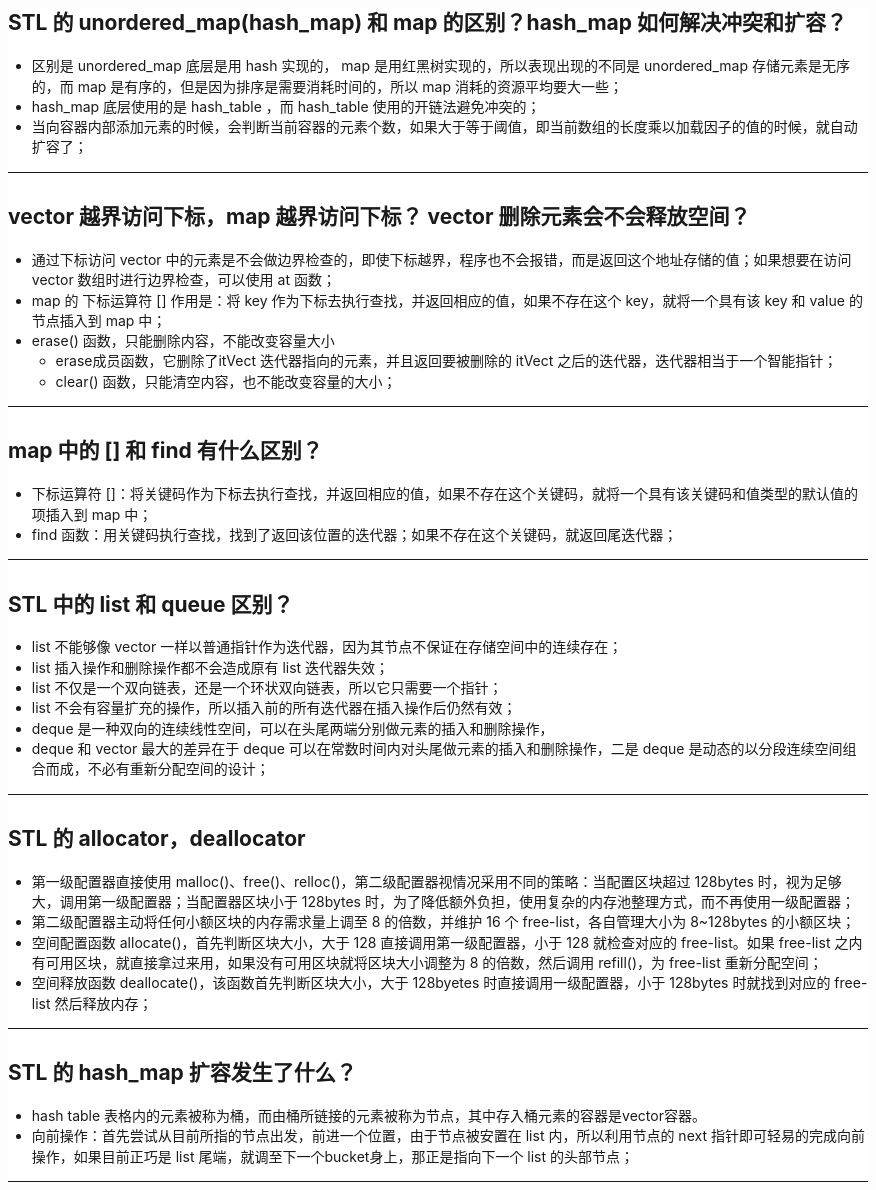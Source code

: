 ## STL 的 unordered_map(hash_map) 和 map 的区别？hash_map 如何解决冲突和扩容？
+ 区别是 unordered_map 底层是用 hash 实现的， map 是用红黑树实现的，所以表现出现的不同是 unordered_map 存储元素是无序的，而 map 是有序的，但是因为排序是需要消耗时间的，所以 map 消耗的资源平均要大一些；
+ hash_map 底层使用的是 hash_table ，而 hash_table 使用的开链法避免冲突的；
+ 当向容器内部添加元素的时候，会判断当前容器的元素个数，如果大于等于阈值，即当前数组的长度乘以加载因子的值的时候，就自动扩容了；

---

## vector 越界访问下标，map 越界访问下标？ vector 删除元素会不会释放空间？
+ 通过下标访问 vector 中的元素是不会做边界检查的，即使下标越界，程序也不会报错，而是返回这个地址存储的值；如果想要在访问 vector 数组时进行边界检查，可以使用 at 函数；
+ map 的 下标运算符 [] 作用是：将 key 作为下标去执行查找，并返回相应的值，如果不存在这个 key，就将一个具有该 key 和 value 的节点插入到 map 中；
+ erase() 函数，只能删除内容，不能改变容量大小
    - erase成员函数，它删除了itVect 迭代器指向的元素，并且返回要被删除的 itVect 之后的迭代器，迭代器相当于一个智能指针；
    - clear() 函数，只能清空内容，也不能改变容量的大小；

---

## map 中的 [] 和 find 有什么区别？
+ 下标运算符 []：将关键码作为下标去执行查找，并返回相应的值，如果不存在这个关键码，就将一个具有该关键码和值类型的默认值的项插入到 map 中；
+ find 函数：用关键码执行查找，找到了返回该位置的迭代器；如果不存在这个关键码，就返回尾迭代器；

---

## STL 中的 list 和 queue 区别？
+ list 不能够像 vector 一样以普通指针作为迭代器，因为其节点不保证在存储空间中的连续存在；
+ list 插入操作和删除操作都不会造成原有 list 迭代器失效；
+ list 不仅是一个双向链表，还是一个环状双向链表，所以它只需要一个指针；
+ list 不会有容量扩充的操作，所以插入前的所有迭代器在插入操作后仍然有效；
+ deque 是一种双向的连续线性空间，可以在头尾两端分别做元素的插入和删除操作，
+ deque 和 vector 最大的差异在于 deque 可以在常数时间内对头尾做元素的插入和删除操作，二是 deque 是动态的以分段连续空间组合而成，不必有重新分配空间的设计；

---

## STL 的 allocator，deallocator
+ 第一级配置器直接使用 malloc()、free()、relloc()，第二级配置器视情况采用不同的策略：当配置区块超过 128bytes 时，视为足够大，调用第一级配置器；当配置器区块小于 128bytes 时，为了降低额外负担，使用复杂的内存池整理方式，而不再使用一级配置器；
+ 第二级配置器主动将任何小额区块的内存需求量上调至 8 的倍数，并维护 16 个 free-list，各自管理大小为 8~128bytes 的小额区块；
+ 空间配置函数 allocate()，首先判断区块大小，大于 128 直接调用第一级配置器，小于 128 就检查对应的 free-list。如果 free-list 之内有可用区块，就直接拿过来用，如果没有可用区块就将区块大小调整为 8 的倍数，然后调用 refill()，为 free-list 重新分配空间；
+ 空间释放函数 deallocate()，该函数首先判断区块大小，大于 128byetes 时直接调用一级配置器，小于 128bytes 时就找到对应的 free-list 然后释放内存；

---

## STL 的 hash_map 扩容发生了什么？
+ hash table 表格内的元素被称为桶，而由桶所链接的元素被称为节点，其中存入桶元素的容器是vector容器。
+ 向前操作：首先尝试从目前所指的节点出发，前进一个位置，由于节点被安置在 list 内，所以利用节点的 next 指针即可轻易的完成向前操作，如果目前正巧是 list 尾端，就调至下一个bucket身上，那正是指向下一个 list 的头部节点；

---